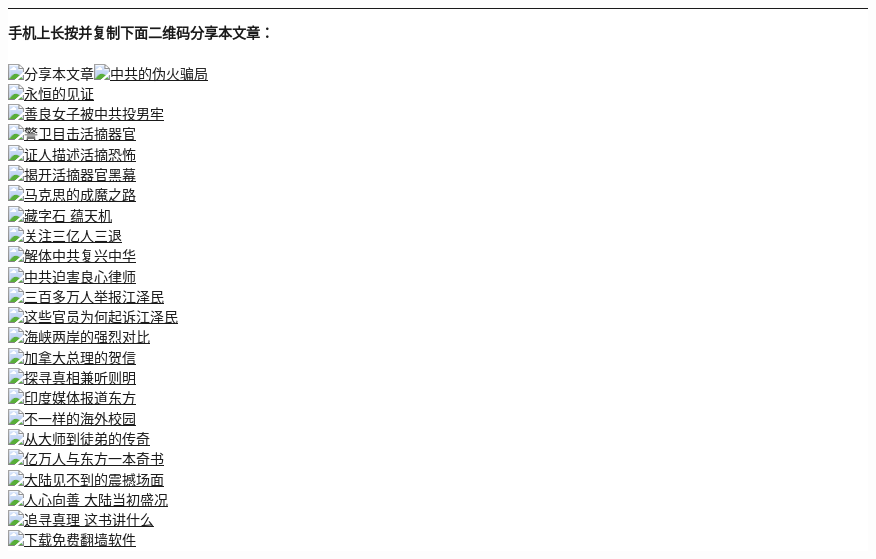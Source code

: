 <hr>    <strong>手机上长按并复制下面二维码分享本文章：</strong><br><br><img src="https://chart.apis.google.com/chart?cht=qr&chs=240x240&choe=UTF-8&chld=M|2&chl=/gb/1/1/10/n32031.md%231" title="分享本文章"></td><td valign=TOP><a href="/gb/16/1/21/n4622075.md?dfh#1" target="_blank"><img src="https://raw.githubusercontent.com/twoixt305/djy/master/gb/300/wei-f1.jpg" title="中共的伪火骗局"  alt="中共的伪火骗局"></a><br><a href="https://github.com/twoixt305/www/blob/master/README.md?dfh#9" target="_blank"><img src="https://raw.githubusercontent.com/twoixt305/djy/master/gb/300/yong-h.jpg" title="永恒的见证"  alt="永恒的见证"></a><br><a href="/gb/13/9/29/n3974789.md?dfh#1" target="_blank"><img src="https://raw.githubusercontent.com/twoixt305/djy/master/gb/300/shang-lnz.jpg" title="善良女子被中共投男牢"  alt="善良女子被中共投男牢"></a><br><a href="/gb/16/3/16/n4663449.md?dfh#1" target="_blank"><img src="https://raw.githubusercontent.com/twoixt305/djy/master/gb/300/huo-z3.jpg" title="警卫目击活摘器官"  alt="警卫目击活摘器官"></a><br><a href="/gb/16/8/7/n8177641.md?dfh#1" target="_blank"><img src="https://raw.githubusercontent.com/twoixt305/djy/master/gb/300/huo-z4.jpg" title="证人描述活摘恐怖"  alt="证人描述活摘恐怖"></a><br><a href="/gb/10/4/19/n2881569.md?dfh#1" target="_blank"><img src="https://raw.githubusercontent.com/twoixt305/djy/master/gb/300/huo-z1.jpg" title="揭开活摘器官黑幕"  alt="揭开活摘器官黑幕"></a><br><a href="/gb/10/11/7/n3077476.md?dfh#1" target="_blank"><img src="https://raw.githubusercontent.com/twoixt305/djy/master/gb/300/ma-ks.jpg" title="马克思的成魔之路"  alt="马克思的成魔之路"></a><br><a href="/gb/14/6/9/n4173977.md?dfh#1" target="_blank"><img src="https://raw.githubusercontent.com/twoixt305/djy/master/gb/300/chang-zs.jpg" title="藏字石 蕴天机"  alt="藏字石 蕴天机"></a><br><a href="/gb/18/5/10/n10381511.md?dfh#1" target="_blank"><img src="https://raw.githubusercontent.com/twoixt305/djy/master/gb/300/st1.jpg" title="关注三亿人三退"  alt="关注三亿人三退"></a><br><a href="/gb/18/3/21/n10237682.md?dfh#1" target="_blank"><img src="https://raw.githubusercontent.com/twoixt305/djy/master/gb/300/jie-t.jpg" title="解体中共复兴中华"  alt="解体中共复兴中华"></a><br><a href="/gb/9/2/9/n2422991.md?dfh#1" target="_blank"><img src="https://raw.githubusercontent.com/twoixt305/djy/master/gb/300/gao-zs.jpg" title="中共迫害良心律师"  alt="中共迫害良心律师"></a><br><a href="/gb/18/12/9/n10900044.md?dfh#1" target="_blank"><img src="https://raw.githubusercontent.com/twoixt305/djy/master/gb/300/sj1.jpg" title="三百多万人举报江泽民"  alt="三百多万人举报江泽民"></a><br><a href="/gb/18/8/28/n10672014.md?dfh#1" target="_blank"><img src="https://raw.githubusercontent.com/twoixt305/djy/master/gb/300/sj2.jpg" title="这些官员为何起诉江泽民"  alt="这些官员为何起诉江泽民"></a><br><a href="/gb/8/12/18/n2367165.md?dfh#1" target="_blank"><img src="https://raw.githubusercontent.com/twoixt305/djy/master/gb/300/liangan.jpg" title="海峡两岸的强烈对比"  alt="海峡两岸的强烈对比"></a><br><a href="/gb/15/12/10/n4593139.md?dfh#1" target="_blank"><img src="https://raw.githubusercontent.com/twoixt305/djy/master/gb/300/jia-ndzl.jpg" title="加拿大总理的贺信"  alt="加拿大总理的贺信"></a><br><a href="/gb/11/6/17/n3289382.md?dfh#1" target="_blank"><img src="https://raw.githubusercontent.com/twoixt305/djy/master/gb/300/xiao-wd.jpg" title="探寻真相兼听则明"  alt="探寻真相兼听则明"></a><br><a href="/gb/18/10/27/n10812623.md?dfh#1" target="_blank"><img src="https://raw.githubusercontent.com/twoixt305/djy/master/gb/300/yindu.jpg" title="印度媒体报道东方"  alt="印度媒体报道东方"></a><br><a href="/gb/18/6/9/n10469652.md?dfh#1" target="_blank"><img src="https://raw.githubusercontent.com/twoixt305/djy/master/gb/300/xie-j.jpg" title="不一样的海外校园"  alt="不一样的海外校园"></a><br><a href="/gb/7/4/5/n1669415.md?dfh#1" target="_blank"><img src="https://raw.githubusercontent.com/twoixt305/djy/master/gb/300/li-up.jpg" title="从大师到徒弟的传奇"  alt="从大师到徒弟的传奇"></a><br><a href="/gb/17/5/26/n9191512.md?dfh#1" target="_blank"><img src="https://raw.githubusercontent.com/twoixt305/djy/master/gb/300/zfl2.jpg" title="亿万人与东方一本奇书"  alt="亿万人与东方一本奇书"></a><br><a href="/gb/13/11/27/n4020290.md?dfh#1" target="_blank"><img src="https://raw.githubusercontent.com/twoixt305/djy/master/gb/300/zhen-h.jpg" title="大陆见不到的震撼场面"  alt="大陆见不到的震撼场面"></a><br><a href="/gb/15/7/17/n4482910.md?dfh#1" target="_blank"><img src="https://raw.githubusercontent.com/twoixt305/djy/master/gb/300/dalu-sk.jpg" title="人心向善 大陆当初盛况"  alt="人心向善 大陆当初盛况"></a><br><a href="/gb/19/1/5/n10955468.md?dfh#1" target="_blank"><img src="https://raw.githubusercontent.com/twoixt305/djy/master/gb/300/zfl1.jpg" title="追寻真理 这书讲什么"  alt="追寻真理 这书讲什么"></a><br><a href="https://github.com/bannedbook/fanqiang/wiki" target="_blank"><img src="https://raw.githubusercontent.com/twoixt305/djy/master/gb/300/fq1.jpg" title="下载免费翻墙软件"  alt="下载免费翻墙软件"></a><br></td></tr></table>